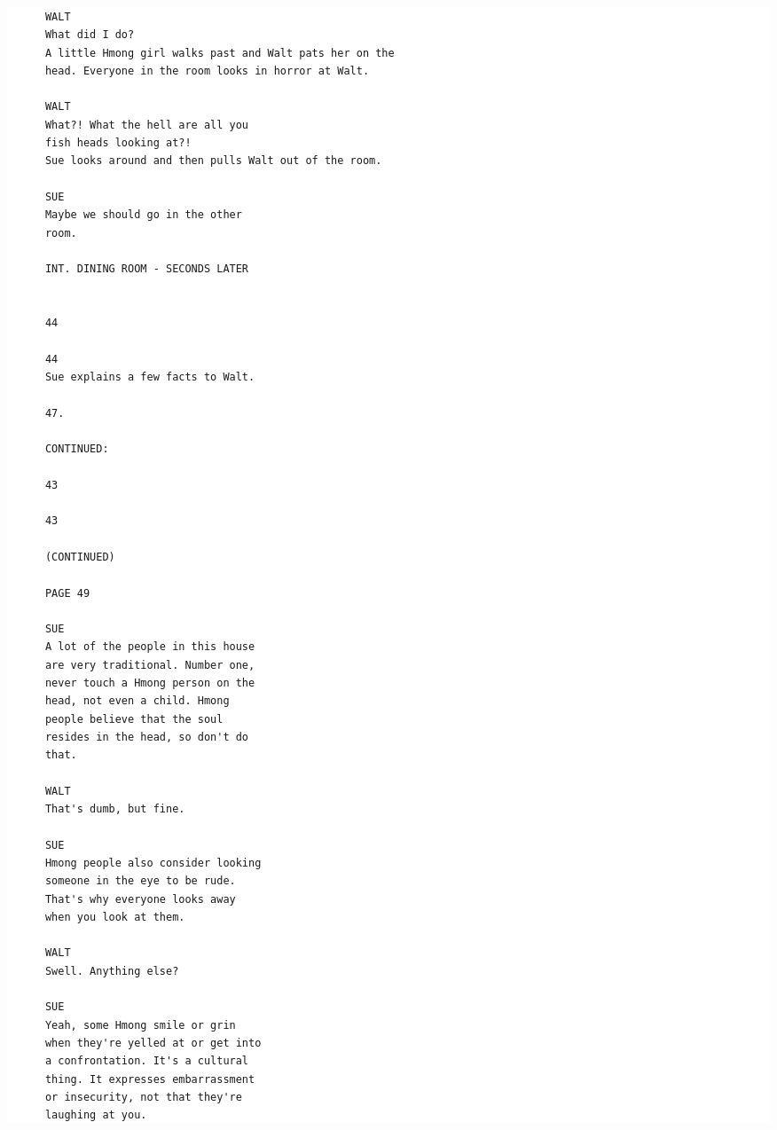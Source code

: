           WALT
          What did I do?
          A little Hmong girl walks past and Walt pats her on the
          head. Everyone in the room looks in horror at Walt.

          WALT
          What?! What the hell are all you
          fish heads looking at?!
          Sue looks around and then pulls Walt out of the room.

          SUE
          Maybe we should go in the other
          room.

          INT. DINING ROOM - SECONDS LATER


          44

          44
          Sue explains a few facts to Walt.

          47.

          CONTINUED:

          43

          43

          (CONTINUED)

          PAGE 49

          SUE
          A lot of the people in this house
          are very traditional. Number one,
          never touch a Hmong person on the
          head, not even a child. Hmong
          people believe that the soul
          resides in the head, so don't do
          that.

          WALT
          That's dumb, but fine.

          SUE
          Hmong people also consider looking
          someone in the eye to be rude.
          That's why everyone looks away
          when you look at them.

          WALT
          Swell. Anything else?

          SUE
          Yeah, some Hmong smile or grin
          when they're yelled at or get into
          a confrontation. It's a cultural
          thing. It expresses embarrassment
          or insecurity, not that they're
          laughing at you.
